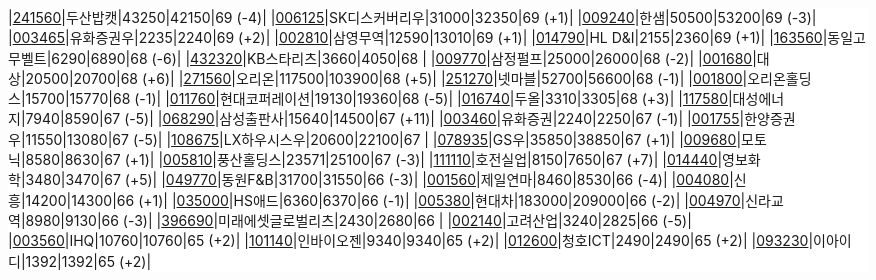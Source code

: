 |[241560](https://finance.daum.net/quotes/A241560)|두산밥캣|43250|42150|69 (-4)|
|[006125](https://finance.daum.net/quotes/A006125)|SK디스커버리우|31000|32350|69 (+1)|
|[009240](https://finance.daum.net/quotes/A009240)|한샘|50500|53200|69 (-3)|
|[003465](https://finance.daum.net/quotes/A003465)|유화증권우|2235|2240|69 (+2)|
|[002810](https://finance.daum.net/quotes/A002810)|삼영무역|12590|13010|69 (+1)|
|[014790](https://finance.daum.net/quotes/A014790)|HL D&I|2155|2360|69 (+1)|
|[163560](https://finance.daum.net/quotes/A163560)|동일고무벨트|6290|6890|68 (-6)|
|[432320](https://finance.daum.net/quotes/A432320)|KB스타리츠|3660|4050|68 |
|[009770](https://finance.daum.net/quotes/A009770)|삼정펄프|25000|26000|68 (-2)|
|[001680](https://finance.daum.net/quotes/A001680)|대상|20500|20700|68 (+6)|
|[271560](https://finance.daum.net/quotes/A271560)|오리온|117500|103900|68 (+5)|
|[251270](https://finance.daum.net/quotes/A251270)|넷마블|52700|56600|68 (-1)|
|[001800](https://finance.daum.net/quotes/A001800)|오리온홀딩스|15700|15770|68 (-1)|
|[011760](https://finance.daum.net/quotes/A011760)|현대코퍼레이션|19130|19360|68 (-5)|
|[016740](https://finance.daum.net/quotes/A016740)|두올|3310|3305|68 (+3)|
|[117580](https://finance.daum.net/quotes/A117580)|대성에너지|7940|8590|67 (-5)|
|[068290](https://finance.daum.net/quotes/A068290)|삼성출판사|15640|14500|67 (+11)|
|[003460](https://finance.daum.net/quotes/A003460)|유화증권|2240|2250|67 (-1)|
|[001755](https://finance.daum.net/quotes/A001755)|한양증권우|11550|13080|67 (-5)|
|[108675](https://finance.daum.net/quotes/A108675)|LX하우시스우|20600|22100|67 |
|[078935](https://finance.daum.net/quotes/A078935)|GS우|35850|38850|67 (+1)|
|[009680](https://finance.daum.net/quotes/A009680)|모토닉|8580|8630|67 (+1)|
|[005810](https://finance.daum.net/quotes/A005810)|풍산홀딩스|23571|25100|67 (-3)|
|[111110](https://finance.daum.net/quotes/A111110)|호전실업|8150|7650|67 (+7)|
|[014440](https://finance.daum.net/quotes/A014440)|영보화학|3480|3470|67 (+5)|
|[049770](https://finance.daum.net/quotes/A049770)|동원F&B|31700|31550|66 (-3)|
|[001560](https://finance.daum.net/quotes/A001560)|제일연마|8460|8530|66 (-4)|
|[004080](https://finance.daum.net/quotes/A004080)|신흥|14200|14300|66 (+1)|
|[035000](https://finance.daum.net/quotes/A035000)|HS애드|6360|6370|66 (-1)|
|[005380](https://finance.daum.net/quotes/A005380)|현대차|183000|209000|66 (-2)|
|[004970](https://finance.daum.net/quotes/A004970)|신라교역|8980|9130|66 (-3)|
|[396690](https://finance.daum.net/quotes/A396690)|미래에셋글로벌리츠|2430|2680|66 |
|[002140](https://finance.daum.net/quotes/A002140)|고려산업|3240|2825|66 (-5)|
|[003560](https://finance.daum.net/quotes/A003560)|IHQ|10760|10760|65 (+2)|
|[101140](https://finance.daum.net/quotes/A101140)|인바이오젠|9340|9340|65 (+2)|
|[012600](https://finance.daum.net/quotes/A012600)|청호ICT|2490|2490|65 (+2)|
|[093230](https://finance.daum.net/quotes/A093230)|이아이디|1392|1392|65 (+2)|